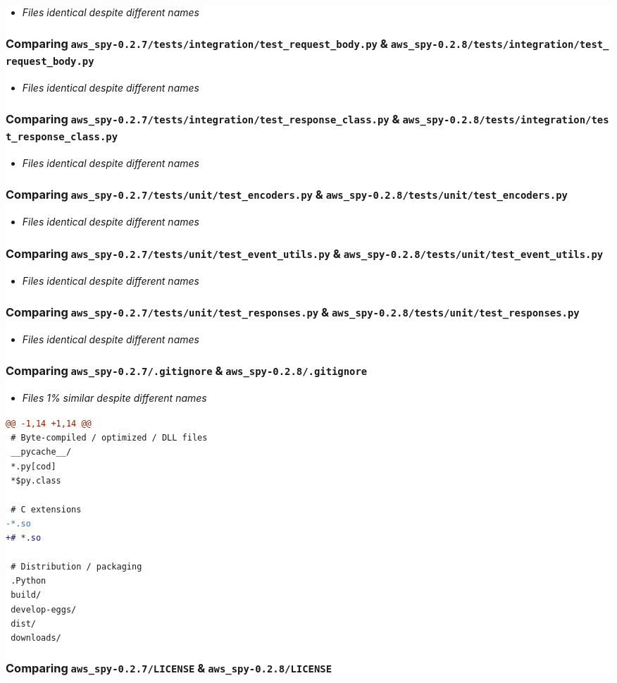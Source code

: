  * *Files identical despite different names*

### Comparing `aws_spy-0.2.7/tests/integration/test_request_body.py` & `aws_spy-0.2.8/tests/integration/test_request_body.py`

 * *Files identical despite different names*

### Comparing `aws_spy-0.2.7/tests/integration/test_response_class.py` & `aws_spy-0.2.8/tests/integration/test_response_class.py`

 * *Files identical despite different names*

### Comparing `aws_spy-0.2.7/tests/unit/test_encoders.py` & `aws_spy-0.2.8/tests/unit/test_encoders.py`

 * *Files identical despite different names*

### Comparing `aws_spy-0.2.7/tests/unit/test_event_utils.py` & `aws_spy-0.2.8/tests/unit/test_event_utils.py`

 * *Files identical despite different names*

### Comparing `aws_spy-0.2.7/tests/unit/test_responses.py` & `aws_spy-0.2.8/tests/unit/test_responses.py`

 * *Files identical despite different names*

### Comparing `aws_spy-0.2.7/.gitignore` & `aws_spy-0.2.8/.gitignore`

 * *Files 1% similar despite different names*

```diff
@@ -1,14 +1,14 @@
 # Byte-compiled / optimized / DLL files
 __pycache__/
 *.py[cod]
 *$py.class
 
 # C extensions
-*.so
+# *.so
 
 # Distribution / packaging
 .Python
 build/
 develop-eggs/
 dist/
 downloads/
```

### Comparing `aws_spy-0.2.7/LICENSE` & `aws_spy-0.2.8/LICENSE`
